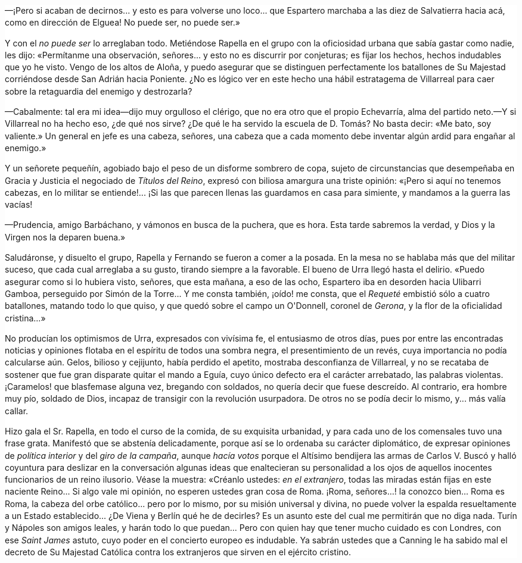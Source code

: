 —¡Pero si acaban de decirnos... y esto es para volverse uno loco... que
Espartero marchaba a las diez de Salvatierra hacia acá, como en dirección de
Elguea! No puede ser, no puede ser.»

Y con el *no puede ser* lo arreglaban todo. Metiéndose Rapella en el grupo con
la oficiosidad urbana que sabía gastar como nadie, les dijo: «Permítanme una
observación, señores... y esto no es discurrir por conjeturas; es fijar los
hechos, hechos indudables que yo he visto. Vengo de los altos de Aloña, y puedo
asegurar que se distinguen perfectamente los batallones de Su Majestad
corriéndose desde San Adrián hacia Poniente. ¿No es lógico ver en este hecho
una hábil estratagema de Villarreal para caer sobre la retaguardia del enemigo
y destrozarla?

—Cabalmente: tal era mi idea—dijo muy orgulloso el clérigo, que no era otro que
el propio Echevarría, alma del partido neto.—Y si Villarreal no ha hecho eso,
¿de qué nos sirve? ¿De qué le ha servido la escuela de D. Tomás? No basta
decir: «Me bato, soy valiente.» Un general en jefe es una cabeza, señores, una
cabeza que a cada momento debe inventar algún ardid para engañar al enemigo.»

Y un señorete pequeñín, agobiado bajo el peso de un disforme sombrero de copa,
sujeto de circunstancias que desempeñaba en Gracia y Justicia el negociado de
*Títulos del Reino*, expresó con biliosa amargura una triste opinión: «¡Pero si
aquí no tenemos cabezas, en lo militar se entiende!... ¡Si las que parecen
llenas las guardamos en casa para simiente, y mandamos a la guerra las vacías!

—Prudencia, amigo Barbáchano, y vámonos en busca de la puchera, que es hora.
Esta tarde sabremos la verdad, y Dios y la Virgen nos la deparen buena.»

Saludáronse, y disuelto el grupo, Rapella y Fernando se fueron a comer a la
posada. En la mesa no se hablaba más que del militar suceso, que cada cual
arreglaba a su gusto, tirando siempre a la favorable. El bueno de Urra llegó
hasta el delirio. «Puedo asegurar como si lo hubiera visto, señores, que esta
mañana, a eso de las ocho, Espartero iba en desorden hacia Ulibarri Gamboa,
perseguido por Simón de la Torre... Y me consta también, ¡oído! me consta, que
el *Requeté* embistió sólo a cuatro batallones, matando todo lo que quiso,
y que quedó sobre el campo un O'Donnell, coronel de *Gerona*, y la flor de la
oficialidad cristina...»

No producían los optimismos de Urra, expresados con vivísima fe, el entusiasmo
de otros días, pues por entre las encontradas noticias y opiniones flotaba en
el espíritu de todos una sombra negra, el presentimiento de un revés, cuya
importancia no podía calcularse aún. Gelos, bilioso y cejijunto, había perdido
el apetito, mostraba desconfianza de Villarreal, y no se recataba de sostener
que fue gran disparate quitar el mando a Eguía, cuyo único defecto era el
carácter arrebatado, las palabras violentas. ¡Caramelos! que blasfemase alguna
vez, bregando con soldados, no quería decir que fuese descreído. Al contrario,
era hombre muy pío, soldado de Dios, incapaz de transigir con la revolución
usurpadora. De otros no se podía decir lo mismo, y... más valía callar.

Hizo gala el Sr. Rapella, en todo el curso de la comida, de su exquisita
urbanidad, y para cada uno de los comensales tuvo una frase grata. Manifestó
que se abstenía delicadamente, porque así se lo ordenaba su carácter
diplomático, de expresar opiniones de *política interior* y del *giro de la
campaña*, aunque *hacía votos* porque el Altísimo bendijera las armas de Carlos
V. Buscó y halló coyuntura para deslizar en la conversación algunas ideas que
enaltecieran su personalidad a los ojos de aquellos inocentes funcionarios de
un reino ilusorio. Véase la muestra: «Créanlo ustedes: *en el extranjero*,
todas las miradas están fijas en este naciente Reino... Si algo vale mi
opinión, no esperen ustedes gran cosa de Roma. ¡Roma, señores...! la conozco
bien... Roma es Roma, la cabeza del orbe católico... pero por lo mismo, por su
misión universal y divina, no puede volver la espalda resueltamente a un Estado
establecido... ¿De Viena y Berlín qué he de decirles? Es un asunto este del
cual me permitirán que no diga nada. Turín y Nápoles son amigos leales, y harán
todo lo que puedan... Pero con quien hay que tener mucho cuidado es con
Londres, con ese *Saint James* astuto, cuyo poder en el concierto europeo es
indudable. Ya sabrán ustedes que a Canning le ha sabido mal el decreto de Su
Majestad Católica contra los extranjeros que sirven en el ejército cristino.